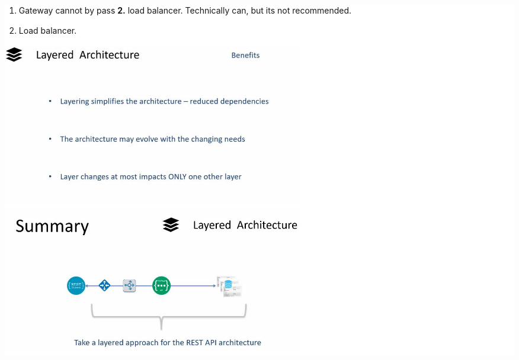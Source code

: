 1. Gateway cannot by pass **2.** load balancer. Technically can, but its not recommended. 

2. Load balancer.


<img src="layeredArchitecture.JPG" alt="layered" width="500"/>

<br>

<img src="summary4.JPG" alt="cache" width="500"/>
